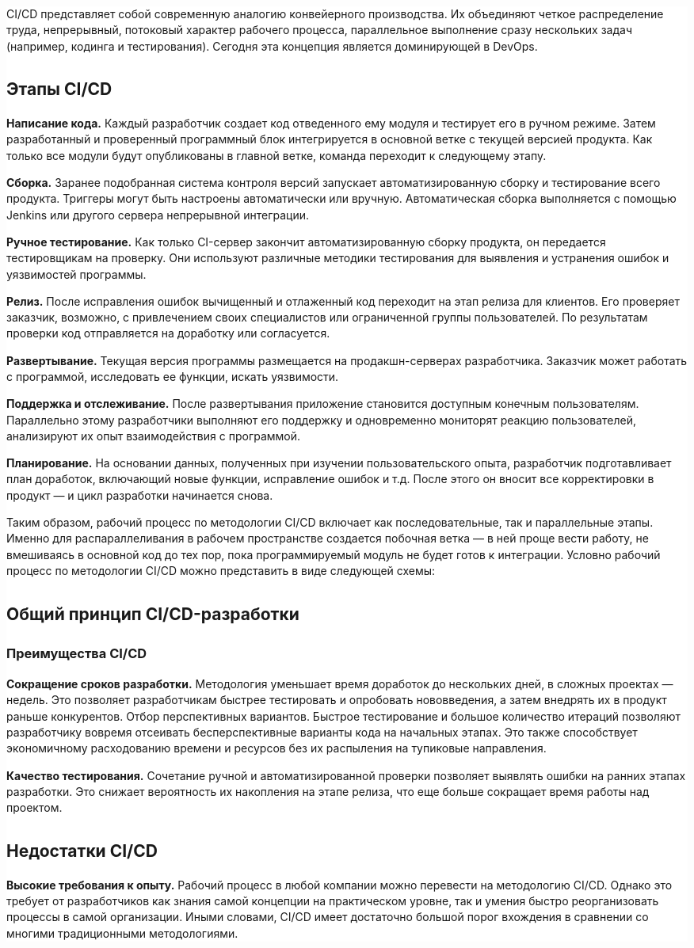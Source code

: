 СI/CD представляет собой современную аналогию конвейерного производства. Их объединяют четкое распределение труда, непрерывный, потоковый характер рабочего процесса, параллельное выполнение сразу нескольких задач (например, кодинга и тестирования). Сегодня эта концепция является доминирующей в DevOps.

## Этапы CI/CD
**Написание кода.** Каждый разработчик создает код отведенного ему модуля и тестирует его в ручном режиме. Затем разработанный и проверенный программный блок интегрируется в основной ветке с текущей версией продукта. Как только все модули будут опубликованы в главной ветке, команда переходит к следующему этапу.

**Сборка.** Заранее подобранная система контроля версий запускает автоматизированную сборку и тестирование всего продукта. Триггеры могут быть настроены автоматически или вручную. Автоматическая сборка выполняется с помощью Jenkins или другого сервера непрерывной интеграции.

**Ручное тестирование.** Как только CI-сервер закончит автоматизированную сборку продукта, он передается тестировщикам на проверку. Они используют различные методики тестирования для выявления и устранения ошибок и уязвимостей программы.

**Релиз.** После исправления ошибок вычищенный и отлаженный код переходит на этап релиза для клиентов. Его проверяет заказчик, возможно, с привлечением своих специалистов или ограниченной группы пользователей. По результатам проверки код отправляется на доработку или согласуется.

**Развертывание.** Текущая версия программы размещается на продакшн-серверах разработчика. Заказчик может работать с программой, исследовать ее функции, искать уязвимости.

**Поддержка и отслеживание.** После развертывания приложение становится доступным конечным пользователям. Параллельно этому разработчики выполняют его поддержку и одновременно мониторят реакцию пользователей, анализируют их опыт взаимодействия с программой.

**Планирование.** На основании данных, полученных при изучении пользовательского опыта, разработчик подготавливает план доработок, включающий новые функции, исправление ошибок и т.д. После этого он вносит все корректировки в продукт — и цикл разработки начинается снова.

Таким образом, рабочий процесс по методологии CI/CD включает как последовательные, так и параллельные этапы. Именно для распараллеливания в рабочем пространстве создается побочная ветка — в ней проще вести работу, не вмешиваясь в основной код до тех пор, пока программируемый модуль не будет готов к интеграции. Условно рабочий процесс по методологии CI/CD можно представить в виде следующей схемы:

## Общий принцип CI/CD-разработки

### Преимущества CI/CD
**Сокращение сроков разработки.** Методология уменьшает время доработок до нескольких дней, в сложных проектах — недель. Это позволяет разработчикам быстрее тестировать и опробовать нововведения, а затем внедрять их в продукт раньше конкурентов.
Отбор перспективных вариантов. Быстрое тестирование и большое количество итераций позволяют разработчику вовремя отсеивать бесперспективные варианты кода на начальных этапах. Это также способствует экономичному расходованию времени и ресурсов без их распыления на тупиковые направления.

**Качество тестирования.** Сочетание ручной и автоматизированной проверки позволяет выявлять ошибки на ранних этапах разработки. Это снижает вероятность их накопления на этапе релиза, что еще больше сокращает время работы над проектом.

## Недостатки CI/CD
**Высокие требования к опыту.** Рабочий процесс в любой компании можно перевести на методологию CI/CD. Однако это требует от разработчиков как знания самой концепции на практическом уровне, так и умения быстро реорганизовать процессы в самой организации. Иными словами, CI/CD имеет достаточно большой порог вхождения в сравнении со многими традиционными методологиями.

